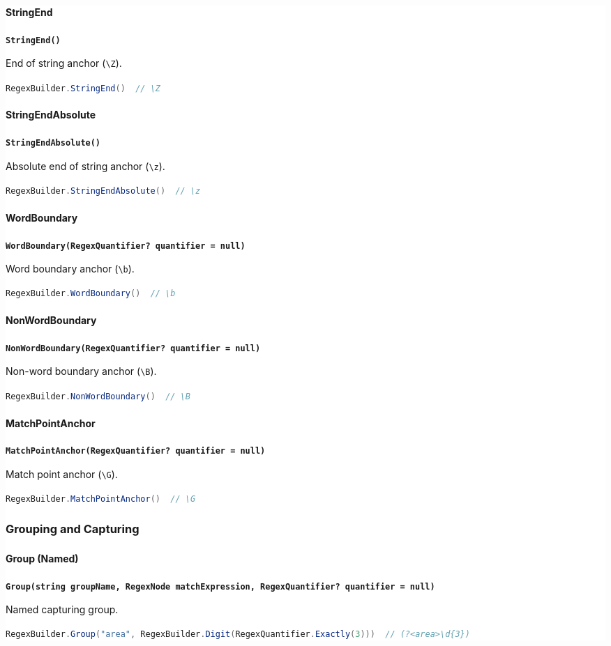 #### StringEnd

**`StringEnd()`**

End of string anchor (`\Z`).

```csharp
RegexBuilder.StringEnd()  // \Z
```

#### StringEndAbsolute

**`StringEndAbsolute()`**

Absolute end of string anchor (`\z`).

```csharp
RegexBuilder.StringEndAbsolute()  // \z
```

#### WordBoundary

**`WordBoundary(RegexQuantifier? quantifier = null)`**

Word boundary anchor (`\b`).

```csharp
RegexBuilder.WordBoundary()  // \b
```

#### NonWordBoundary

**`NonWordBoundary(RegexQuantifier? quantifier = null)`**

Non-word boundary anchor (`\B`).

```csharp
RegexBuilder.NonWordBoundary()  // \B
```

#### MatchPointAnchor

**`MatchPointAnchor(RegexQuantifier? quantifier = null)`**

Match point anchor (`\G`).

```csharp
RegexBuilder.MatchPointAnchor()  // \G
```

### Grouping and Capturing

#### Group (Named)

**`Group(string groupName, RegexNode matchExpression, RegexQuantifier? quantifier = null)`**

Named capturing group.

```csharp
RegexBuilder.Group("area", RegexBuilder.Digit(RegexQuantifier.Exactly(3)))  // (?<area>\d{3})
```
